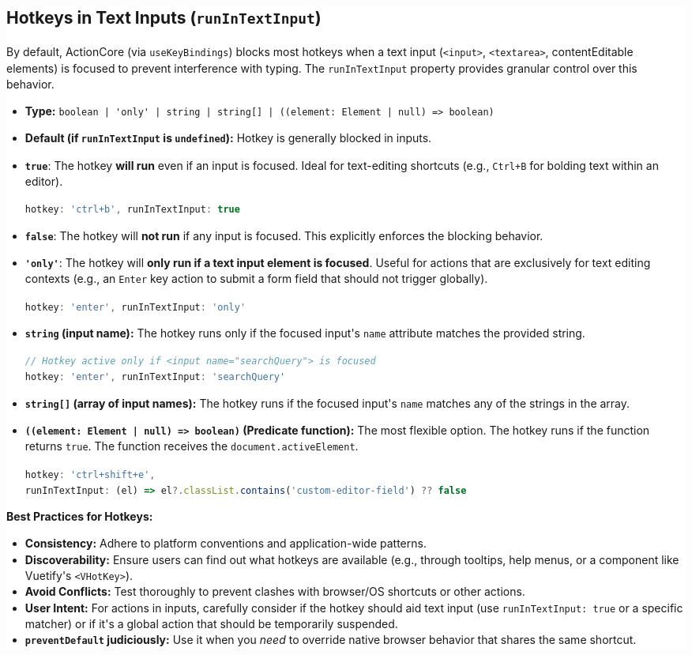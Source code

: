 ## Hotkeys in Text Inputs (`runInTextInput`)

By default, ActionCore (via `useKeyBindings`) blocks most hotkeys when a text input (`<input>`, `<textarea>`, contentEditable elements) is focused to prevent interference with typing. The `runInTextInput` property provides granular control over this behavior.

*   **Type:** `boolean | 'only' | string | string[] | ((element: Element | null) => boolean)`
*   **Default (if `runInTextInput` is `undefined`):** Hotkey is generally blocked in inputs.

*   **`true`**: The hotkey **will run** even if an input is focused. Ideal for text-editing shortcuts (e.g., `Ctrl+B` for bolding text within an editor).
    ```typescript
    hotkey: 'ctrl+b', runInTextInput: true
    ```

*   **`false`**: The hotkey will **not run** if any input is focused. This explicitly enforces the blocking behavior.

*   **`'only'`**: The hotkey will **only run if a text input element is focused**. Useful for actions that are exclusively for text editing contexts (e.g., an `Enter` key action to submit a form field that should not trigger globally).
    ```typescript
    hotkey: 'enter', runInTextInput: 'only'
    ```

*   **`string` (input name):** The hotkey runs only if the focused input's `name` attribute matches the provided string.
    ```typescript
    // Hotkey active only if <input name="searchQuery"> is focused
    hotkey: 'enter', runInTextInput: 'searchQuery'
    ```

*   **`string[]` (array of input names):** The hotkey runs if the focused input's `name` matches any of the strings in the array.

*   **`((element: Element | null) => boolean)` (Predicate function):** The most flexible option. The hotkey runs if the function returns `true`. The function receives the `document.activeElement`.
    ```typescript
    hotkey: 'ctrl+shift+e',
    runInTextInput: (el) => el?.classList.contains('custom-editor-field') ?? false
    ```

**Best Practices for Hotkeys:**

*   **Consistency:** Adhere to platform conventions and application-wide patterns.
*   **Discoverability:** Ensure users can find out what hotkeys are available (e.g., through tooltips, help menus, or a component like Vuetify's `<VHotKey>`).
*   **Avoid Conflicts:** Test thoroughly to prevent clashes with browser/OS shortcuts or other actions.
*   **User Intent:** For actions in inputs, carefully consider if the hotkey should aid text input (use `runInTextInput: true` or a specific matcher) or if it's a global action that should be temporarily suspended.
*   **`preventDefault` judiciously:** Use it when you *need* to override native browser behavior that shares the same shortcut.

